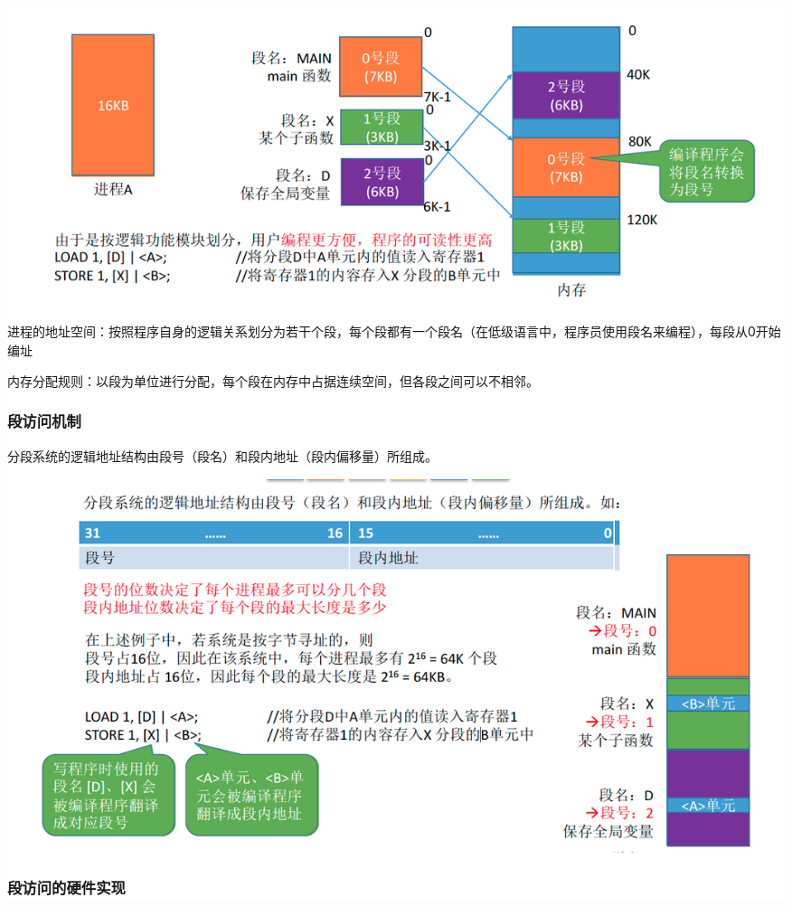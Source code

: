 ![01](./assets/imgs/物理内存管理：非连续内存分配/01.png)

进程的地址空间：按照程序自身的逻辑关系划分为若干个段，每个段都有一个段名（在低级语言中，程序员使用段名来编程），每段从0开始编址

内存分配规则：以段为单位进行分配，每个段在内存中占据连续空间，但各段之间可以不相邻。

### 段访问机制

分段系统的逻辑地址结构由段号（段名）和段内地址（段内偏移量）所组成。

![02](./assets/imgs/物理内存管理：非连续内存分配/02.png)

### 段访问的硬件实现
